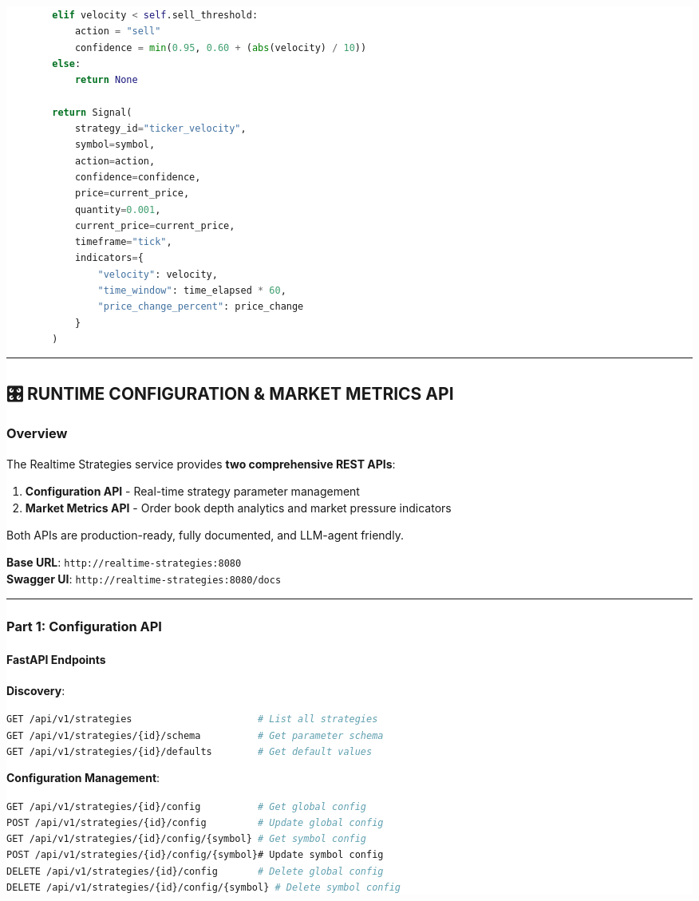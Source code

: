 ```python
        elif velocity < self.sell_threshold:
            action = "sell"
            confidence = min(0.95, 0.60 + (abs(velocity) / 10))
        else:
            return None
        
        return Signal(
            strategy_id="ticker_velocity",
            symbol=symbol,
            action=action,
            confidence=confidence,
            price=current_price,
            quantity=0.001,
            current_price=current_price,
            timeframe="tick",
            indicators={
                "velocity": velocity,
                "time_window": time_elapsed * 60,
                "price_change_percent": price_change
            }
        )
```

---

## 🎛️ RUNTIME CONFIGURATION & MARKET METRICS API

### Overview

The Realtime Strategies service provides **two comprehensive REST APIs**:

1. **Configuration API** - Real-time strategy parameter management
2. **Market Metrics API** - Order book depth analytics and market pressure indicators

Both APIs are production-ready, fully documented, and LLM-agent friendly.

**Base URL**: `http://realtime-strategies:8080`  
**Swagger UI**: `http://realtime-strategies:8080/docs`

---

### Part 1: Configuration API

#### FastAPI Endpoints

**Discovery**:
```bash
GET /api/v1/strategies                      # List all strategies
GET /api/v1/strategies/{id}/schema          # Get parameter schema
GET /api/v1/strategies/{id}/defaults        # Get default values
```

**Configuration Management**:
```bash
GET /api/v1/strategies/{id}/config          # Get global config
POST /api/v1/strategies/{id}/config         # Update global config
GET /api/v1/strategies/{id}/config/{symbol} # Get symbol config
POST /api/v1/strategies/{id}/config/{symbol}# Update symbol config
DELETE /api/v1/strategies/{id}/config       # Delete global config
DELETE /api/v1/strategies/{id}/config/{symbol} # Delete symbol config
```
